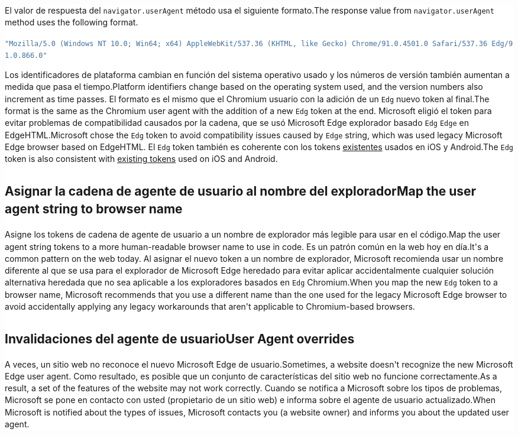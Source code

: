 <span data-ttu-id="51ccd-154">El valor de respuesta del `navigator.userAgent` método usa el siguiente formato.</span><span class="sxs-lookup"><span data-stu-id="51ccd-154">The response value from `navigator.userAgent` method uses the following format.</span></span>  

```javascript
"Mozilla/5.0 (Windows NT 10.0; Win64; x64) AppleWebKit/537.36 (KHTML, like Gecko) Chrome/91.0.4501.0 Safari/537.36 Edg/91.0.866.0"
```  

<span data-ttu-id="51ccd-155">Los identificadores de plataforma cambian en función del sistema operativo usado y los números de versión también aumentan a medida que pasa el tiempo.</span><span class="sxs-lookup"><span data-stu-id="51ccd-155">Platform identifiers change based on the operating system used, and the version numbers also increment as time passes.</span></span>  <span data-ttu-id="51ccd-156">El formato es el mismo que el Chromium usuario con la adición de un `Edg` nuevo token al final.</span><span class="sxs-lookup"><span data-stu-id="51ccd-156">The format is the same as the Chromium user agent with the addition of a new `Edg` token at the end.</span></span>  <span data-ttu-id="51ccd-157">Microsoft eligió el token para evitar problemas de compatibilidad causados por la cadena, que se usó Microsoft Edge explorador basado `Edg` `Edge` en EdgeHTML.</span><span class="sxs-lookup"><span data-stu-id="51ccd-157">Microsoft chose the `Edg` token to avoid compatibility issues caused by `Edge` string, which was used legacy Microsoft Edge browser based on EdgeHTML.</span></span>  <span data-ttu-id="51ccd-158">El `Edg` token también es coherente con los tokens [existentes][WindowsBlogsMsedgedev20171005MicrosoftEdgeIosAndroidDeveloper] usados en iOS y Android.</span><span class="sxs-lookup"><span data-stu-id="51ccd-158">The `Edg` token is also consistent with [existing tokens][WindowsBlogsMsedgedev20171005MicrosoftEdgeIosAndroidDeveloper] used on iOS and Android.</span></span>

## <a name="map-the-user-agent-string-to-browser-name"></a><span data-ttu-id="51ccd-159">Asignar la cadena de agente de usuario al nombre del explorador</span><span class="sxs-lookup"><span data-stu-id="51ccd-159">Map the user agent string to browser name</span></span>  

<span data-ttu-id="51ccd-160">Asigne los tokens de cadena de agente de usuario a un nombre de explorador más legible para usar en el código.</span><span class="sxs-lookup"><span data-stu-id="51ccd-160">Map the user agent string tokens to a more human-readable browser name to use in code.</span></span>  <span data-ttu-id="51ccd-161">Es un patrón común en la web hoy en día.</span><span class="sxs-lookup"><span data-stu-id="51ccd-161">It's a common pattern on the web today.</span></span>  <span data-ttu-id="51ccd-162">Al asignar el nuevo token a un nombre de explorador, Microsoft recomienda usar un nombre diferente al que se usa para el explorador de Microsoft Edge heredado para evitar aplicar accidentalmente cualquier solución alternativa heredada que no sea aplicable a los exploradores basados en `Edg` Chromium.</span><span class="sxs-lookup"><span data-stu-id="51ccd-162">When you map the new `Edg` token to a browser name, Microsoft recommends that you use a different name than the one used for the legacy Microsoft Edge browser to avoid accidentally applying any legacy workarounds that aren't applicable to Chromium-based browsers.</span></span>

## <a name="user-agent-overrides"></a><span data-ttu-id="51ccd-163">Invalidaciones del agente de usuario</span><span class="sxs-lookup"><span data-stu-id="51ccd-163">User Agent overrides</span></span>  

<span data-ttu-id="51ccd-164">A veces, un sitio web no reconoce el nuevo Microsoft Edge de usuario.</span><span class="sxs-lookup"><span data-stu-id="51ccd-164">Sometimes, a website doesn't recognize the new Microsoft Edge user agent.</span></span>  <span data-ttu-id="51ccd-165">Como resultado, es posible que un conjunto de características del sitio web no funcione correctamente.</span><span class="sxs-lookup"><span data-stu-id="51ccd-165">As a result, a set of the features of the website may not work correctly.</span></span>  <span data-ttu-id="51ccd-166">Cuando se notifica a Microsoft sobre los tipos de problemas, Microsoft se pone en contacto con usted \(propietario de un sitio web\) e informa sobre el agente de usuario actualizado.</span><span class="sxs-lookup"><span data-stu-id="51ccd-166">When Microsoft is notified about the types of issues, Microsoft contacts you \(a website owner\) and informs you about the updated user agent.</span></span>  


[WindowsBlogsMsedgedev20171005MicrosoftEdgeIosAndroidDeveloper]: https://blogs.windows.com/msedgedev/2017/10/05/microsoft-edge-ios-android-developer "Microsoft Edge para iOS y Android: lo que los desarrolladores necesitan saber | Blogs Windows Microsoft"  
[GithubWicgUaClientHintsGethighentropyvalues]: https://wicg.github.io/ua-client-hints#getHighEntropyValues "4.1.5. método getHighEntropyValues: User-Agent sugerencias de cliente | GitHub"  
[MdnLearnToolsTestingCrossBrowserTestingFeatureDetection]: https://developer.mozilla.org/docs/Learn/Tools_and_testing/Cross_browser_testing/Feature_detection "Implementación de la detección de características | MDN"  